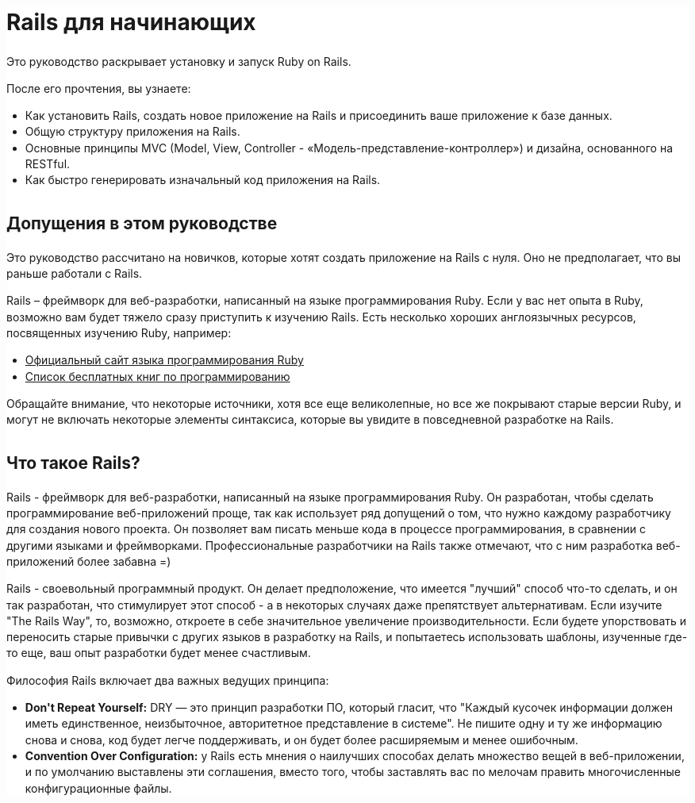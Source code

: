 Rails для начинающих
====================

Это руководство раскрывает установку и запуск Ruby on Rails.

После его прочтения, вы узнаете:

* Как установить Rails, создать новое приложение на Rails и присоединить ваше приложение к базе данных.
* Общую структуру приложения на Rails.
* Основные принципы MVC (Model, View, Controller - «Модель-представление-контроллер») и дизайна, основанного на RESTful.
* Как быстро генерировать изначальный код приложения на Rails.

Допущения в этом руководстве
----------------------------

Это руководство рассчитано на новичков, которые хотят создать приложение на Rails с нуля. Оно не предполагает, что вы раньше работали с Rails.

Rails – фреймворк для веб-разработки, написанный на языке программирования Ruby. Если у вас нет опыта в Ruby, возможно вам будет тяжело сразу приступить к изучению Rails. Есть несколько хороших англоязычных ресурсов, посвященных изучению Ruby, например:

* [Официальный сайт языка программирования Ruby](https://www.ruby-lang.org/en/documentation/)
* [Список бесплатных книг по программированию](https://github.com/EbookFoundation/free-programming-books/blob/master/books/free-programming-books-ru.md#ruby)

Обращайте внимание, что некоторые источники, хотя все еще великолепные, но все же покрывают старые версии Ruby, и могут не включать некоторые элементы синтаксиса, которые вы увидите в повседневной разработке на Rails.

Что такое Rails?
----------------

Rails - фреймворк для веб-разработки, написанный на языке программирования Ruby. Он разработан, чтобы сделать программирование веб-приложений проще, так как использует ряд допущений о том, что нужно каждому разработчику для создания нового проекта. Он позволяет вам писать меньше кода в процессе программирования, в сравнении с другими языками и фреймворками. Профессиональные разработчики на Rails также отмечают, что с ним разработка веб-приложений более забавна =)

Rails - своевольный программный продукт. Он делает предположение, что имеется "лучший" способ что-то сделать, и он так разработан, что стимулирует этот способ - а в некоторых случаях даже препятствует альтернативам. Если изучите "The Rails Way", то, возможно, откроете в себе значительное увеличение производительности. Если будете упорствовать и переносить старые привычки с других языков в разработку на Rails, и попытаетесь использовать шаблоны, изученные где-то еще, ваш опыт разработки будет менее счастливым.

Философия Rails включает два важных ведущих принципа:

* **Don't Repeat Yourself:** DRY — это принцип разработки ПО, который гласит, что "Каждый кусочек информации должен иметь единственное, неизбыточное, авторитетное представление в системе". Не пишите одну и ту же информацию снова и снова, код будет легче поддерживать, и он будет более расширяемым и менее ошибочным.
* **Convention Over Configuration:** у Rails есть мнения о наилучших способах делать множество вещей в веб-приложении, и по умолчанию выставлены эти соглашения, вместо того, чтобы заставлять вас по мелочам править многочисленные конфигурационные файлы.

